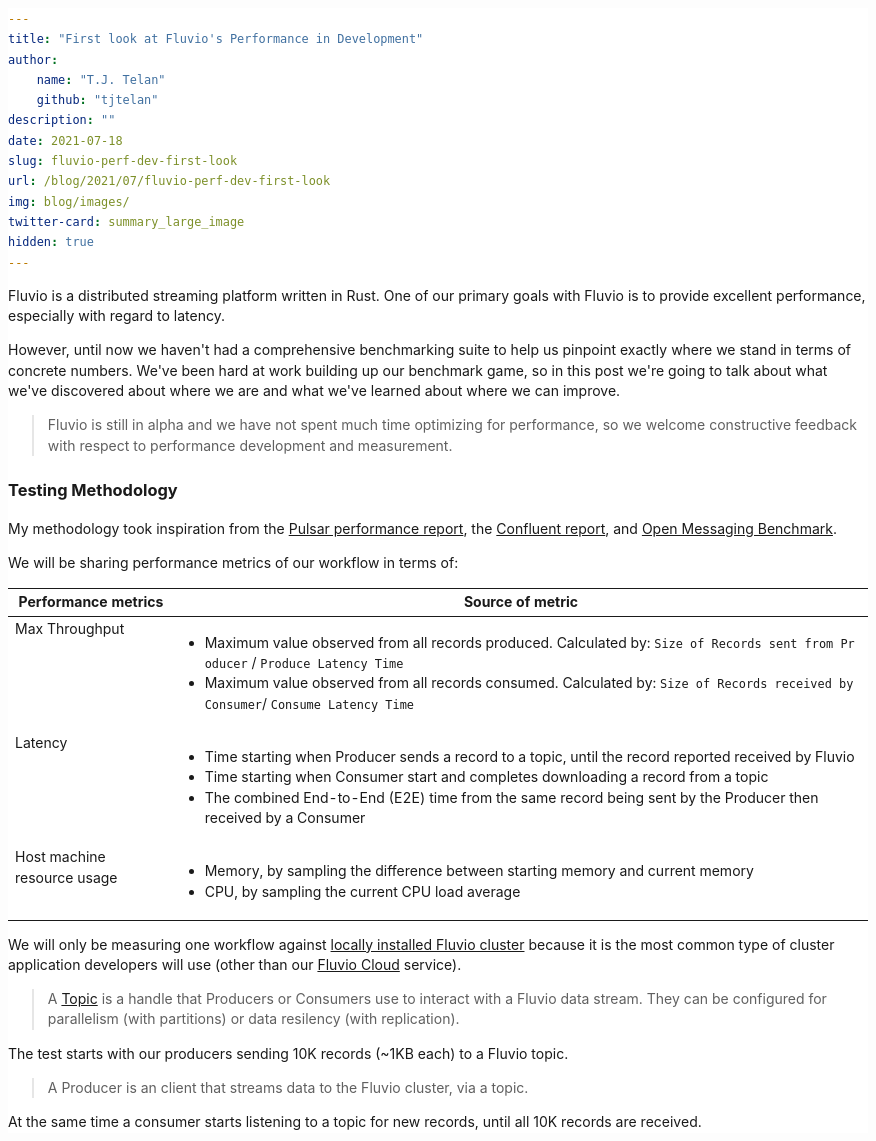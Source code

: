 ```yaml
---
title: "First look at Fluvio's Performance in Development"
author:
    name: "T.J. Telan"
    github: "tjtelan"
description: ""
date: 2021-07-18
slug: fluvio-perf-dev-first-look
url: /blog/2021/07/fluvio-perf-dev-first-look
img: blog/images/
twitter-card: summary_large_image
hidden: true
---
```


Fluvio is a distributed streaming platform written in Rust. One of our primary goals with Fluvio is to provide excellent performance, especially with regard to latency.

However, until now we haven't had a comprehensive benchmarking suite to help us pinpoint exactly where we stand in terms of concrete numbers. We've been hard at work building up our benchmark game, so in this post we're going to talk about what we've discovered about where we are and what we've learned about where we can improve.

 >   Fluvio is still in alpha and we have not spent much time optimizing for performance, so we welcome constructive feedback with respect to performance development and measurement.

### Testing Methodology 

My methodology took inspiration from the [Pulsar performance report], the [Confluent report], and [Open Messaging Benchmark].

We will be sharing performance metrics of our workflow in terms of:

| Performance metrics | Source of metric |
|---------------------|------------------|
| Max Throughput | <ul><li>Maximum value observed from all records produced. Calculated by: `Size of Records sent from Producer` / `Produce Latency Time`</li><li>Maximum value observed from all records consumed. Calculated by: `Size of Records received by Consumer`/ `Consume Latency Time` </li></ul> |
| Latency | <ul><li>Time starting when Producer sends a record to a topic, until the record reported received by Fluvio</li><li>Time starting when Consumer start and completes downloading a record from a topic</li><li>The combined End-to-End (E2E) time from the same record being sent by the Producer then received by a Consumer</li></ul>
| Host machine resource usage | <ul><li>Memory, by sampling the difference between starting memory and current memory</li><li>CPU, by sampling the current CPU load average</li></ul> |

We will only be measuring one workflow against [locally installed Fluvio cluster](https://www.fluvio.io/download/) because it is the most common type of cluster application developers will use (other than our [Fluvio Cloud](https://cloud.fluvio.io/signup) service).

> A [Topic] is a handle that Producers or Consumers use to interact with a Fluvio data stream. They can be configured for parallelism (with partitions) or data resilency (with replication). 

[Topic]: (https://www.fluvio.io/docs/architecture/topic-partitions/)

The test starts with our producers sending 10K records (~1KB each) to a Fluvio topic.

> A Producer is an client that streams data to the Fluvio cluster, via a topic.

[Producer]: (https://www.fluvio.io/docs/connect/producer/)

At the same time a consumer starts listening to a topic for new records, until all 10K records are received.


[Consumer]: (https://www.fluvio.io/docs/connect/consumer/)
[Pulsar performance report]: https://streamnative.io/en/blog/tech/2020-11-09-benchmark-pulsar-kafka-performance-report
[Confluent report]: https://www.confluent.io/blog/kafka-fastest-messaging-system/
[Open Messaging Benchmark]: https://github.com/openmessaging/openmessaging-benchmark